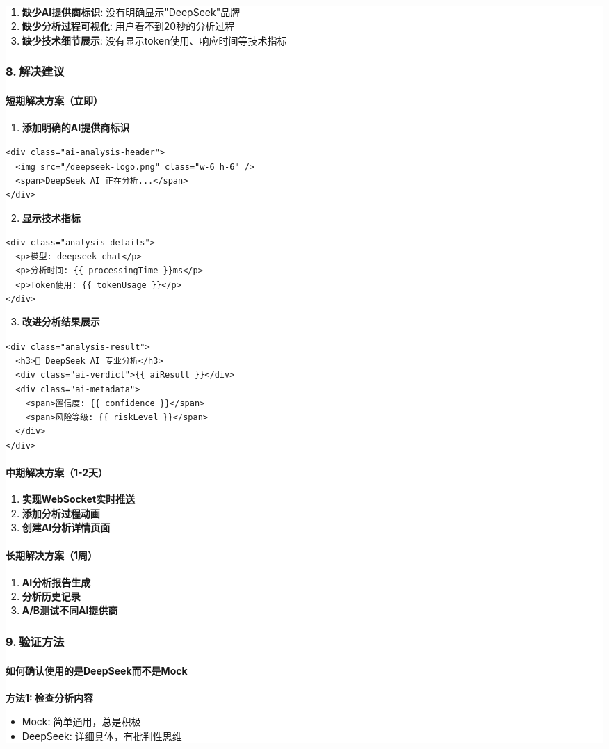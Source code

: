1. **缺少AI提供商标识**: 没有明确显示"DeepSeek"品牌
2. **缺少分析过程可视化**: 用户看不到20秒的分析过程
3. **缺少技术细节展示**: 没有显示token使用、响应时间等技术指标

### 8. 解决建议

#### 短期解决方案（立即）
1. **添加明确的AI提供商标识**
```vue
<div class="ai-analysis-header">
  <img src="/deepseek-logo.png" class="w-6 h-6" />
  <span>DeepSeek AI 正在分析...</span>
</div>
```

2. **显示技术指标**
```vue
<div class="analysis-details">
  <p>模型: deepseek-chat</p>
  <p>分析时间: {{ processingTime }}ms</p>
  <p>Token使用: {{ tokenUsage }}</p>
</div>
```

3. **改进分析结果展示**
```vue
<div class="analysis-result">
  <h3>🤖 DeepSeek AI 专业分析</h3>
  <div class="ai-verdict">{{ aiResult }}</div>
  <div class="ai-metadata">
    <span>置信度: {{ confidence }}</span>
    <span>风险等级: {{ riskLevel }}</span>
  </div>
</div>
```

#### 中期解决方案（1-2天）
1. **实现WebSocket实时推送**
2. **添加分析过程动画**
3. **创建AI分析详情页面**

#### 长期解决方案（1周）
1. **AI分析报告生成**
2. **分析历史记录**
3. **A/B测试不同AI提供商**

### 9. 验证方法

#### 如何确认使用的是DeepSeek而不是Mock

**方法1: 检查分析内容**
- Mock: 简单通用，总是积极
- DeepSeek: 详细具体，有批判性思维
